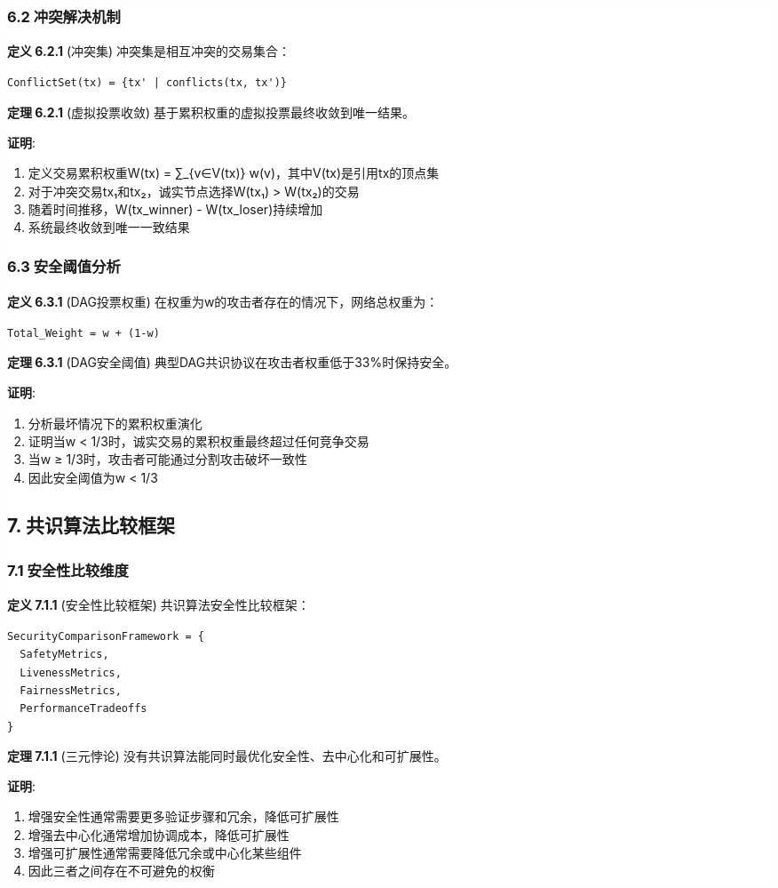 ### 6.2 冲突解决机制

**定义 6.2.1** (冲突集) 冲突集是相互冲突的交易集合：

```text
ConflictSet(tx) = {tx' | conflicts(tx, tx')}
```

**定理 6.2.1** (虚拟投票收敛) 基于累积权重的虚拟投票最终收敛到唯一结果。

**证明**:

1. 定义交易累积权重W(tx) = ∑_{v∈V(tx)} w(v)，其中V(tx)是引用tx的顶点集
2. 对于冲突交易tx₁和tx₂，诚实节点选择W(tx₁) > W(tx₂)的交易
3. 随着时间推移，W(tx_winner) - W(tx_loser)持续增加
4. 系统最终收敛到唯一一致结果

### 6.3 安全阈值分析

**定义 6.3.1** (DAG投票权重) 在权重为w的攻击者存在的情况下，网络总权重为：

```text
Total_Weight = w + (1-w)
```

**定理 6.3.1** (DAG安全阈值) 典型DAG共识协议在攻击者权重低于33%时保持安全。

**证明**:

1. 分析最坏情况下的累积权重演化
2. 证明当w < 1/3时，诚实交易的累积权重最终超过任何竞争交易
3. 当w ≥ 1/3时，攻击者可能通过分割攻击破坏一致性
4. 因此安全阈值为w < 1/3

## 7. 共识算法比较框架

### 7.1 安全性比较维度

**定义 7.1.1** (安全性比较框架) 共识算法安全性比较框架：

```text
SecurityComparisonFramework = {
  SafetyMetrics,
  LivenessMetrics,
  FairnessMetrics,
  PerformanceTradeoffs
}
```

**定理 7.1.1** (三元悖论) 没有共识算法能同时最优化安全性、去中心化和可扩展性。

**证明**:

1. 增强安全性通常需要更多验证步骤和冗余，降低可扩展性
2. 增强去中心化通常增加协调成本，降低可扩展性
3. 增强可扩展性通常需要降低冗余或中心化某些组件
4. 因此三者之间存在不可避免的权衡

